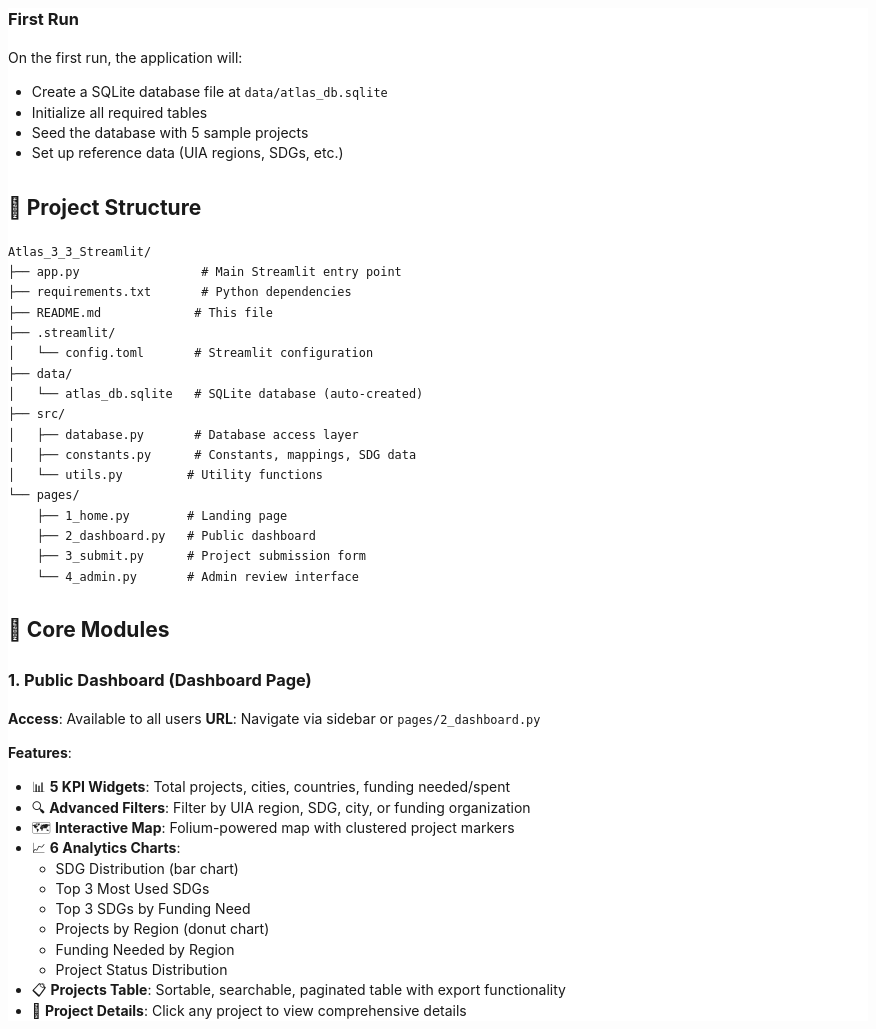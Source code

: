 ### First Run

On the first run, the application will:
- Create a SQLite database file at `data/atlas_db.sqlite`
- Initialize all required tables
- Seed the database with 5 sample projects
- Set up reference data (UIA regions, SDGs, etc.)

## 📂 Project Structure

```
Atlas_3_3_Streamlit/
├── app.py                 # Main Streamlit entry point
├── requirements.txt       # Python dependencies
├── README.md             # This file
├── .streamlit/
│   └── config.toml       # Streamlit configuration
├── data/
│   └── atlas_db.sqlite   # SQLite database (auto-created)
├── src/
│   ├── database.py       # Database access layer
│   ├── constants.py      # Constants, mappings, SDG data
│   └── utils.py         # Utility functions
└── pages/
    ├── 1_home.py        # Landing page
    ├── 2_dashboard.py   # Public dashboard
    ├── 3_submit.py      # Project submission form
    └── 4_admin.py       # Admin review interface
```

## 🎯 Core Modules

### 1. Public Dashboard (Dashboard Page)

**Access**: Available to all users
**URL**: Navigate via sidebar or `pages/2_dashboard.py`

**Features**:
- 📊 **5 KPI Widgets**: Total projects, cities, countries, funding needed/spent
- 🔍 **Advanced Filters**: Filter by UIA region, SDG, city, or funding organization
- 🗺️ **Interactive Map**: Folium-powered map with clustered project markers
- 📈 **6 Analytics Charts**:
  - SDG Distribution (bar chart)
  - Top 3 Most Used SDGs
  - Top 3 SDGs by Funding Need
  - Projects by Region (donut chart)
  - Funding Needed by Region
  - Project Status Distribution
- 📋 **Projects Table**: Sortable, searchable, paginated table with export functionality
- 📄 **Project Details**: Click any project to view comprehensive details
